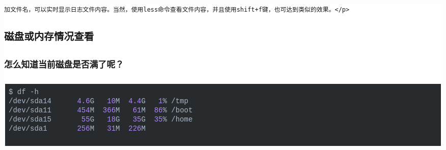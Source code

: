     加文件名，可以实时显示日志文件内容。当然，使用less命令查看文件内容，并且使用shift+f键，也可达到类似的效果。</p>
<h2 style="color: inherit;line-height: inherit;margin-top: 1.5em;margin-bottom: 1.5em;font-weight: bold;font-size: 1.4em;">
    <span style="font-size: inherit;color: inherit;line-height: inherit;">磁盘或内存情况查看</span></h2><h4
        style="color: inherit;line-height: inherit;margin-top: 1.5em;margin-bottom: 1.5em;font-weight: bold;font-size: 1.2em;">
    <span style="font-size: inherit;color: inherit;line-height: inherit;">怎么知道当前磁盘是否满了呢？</span></h4>
<pre style="font-size: inherit;color: inherit;line-height: inherit;"><code class=""
                                                                           style="margin-right: 2px;margin-left: 2px;line-height: 18px;font-size: 14px;letter-spacing: 0px;font-family: Consolas, Inconsolata, Courier, monospace;border-radius: 0px;color: rgb(169, 183, 198);background: rgb(40, 43, 46);padding: 0.5em;display: block !important;word-wrap: normal !important;word-break: normal !important;overflow: auto !important;">$&nbsp;df&nbsp;-h<br>/dev/sda14&nbsp;&nbsp;&nbsp;&nbsp;&nbsp;&nbsp;<span
        class=""
        style="font-size: inherit;line-height: inherit;color: rgb(174, 135, 250);word-wrap: inherit !important;word-break: inherit !important;">4.6</span>G&nbsp;&nbsp;&nbsp;<span
        class=""
        style="font-size: inherit;line-height: inherit;color: rgb(174, 135, 250);word-wrap: inherit !important;word-break: inherit !important;">10</span>M&nbsp;&nbsp;<span
        class=""
        style="font-size: inherit;line-height: inherit;color: rgb(174, 135, 250);word-wrap: inherit !important;word-break: inherit !important;">4.4</span>G&nbsp;&nbsp;&nbsp;<span
        class=""
        style="font-size: inherit;line-height: inherit;color: rgb(174, 135, 250);word-wrap: inherit !important;word-break: inherit !important;">1</span>%&nbsp;/tmp<br>/dev/sda11&nbsp;&nbsp;&nbsp;&nbsp;&nbsp;&nbsp;<span
        class=""
        style="font-size: inherit;line-height: inherit;color: rgb(174, 135, 250);word-wrap: inherit !important;word-break: inherit !important;">454</span>M&nbsp;&nbsp;<span
        class=""
        style="font-size: inherit;line-height: inherit;color: rgb(174, 135, 250);word-wrap: inherit !important;word-break: inherit !important;">366</span>M&nbsp;&nbsp;&nbsp;<span
        class=""
        style="font-size: inherit;line-height: inherit;color: rgb(174, 135, 250);word-wrap: inherit !important;word-break: inherit !important;">61</span>M&nbsp;&nbsp;<span
        class=""
        style="font-size: inherit;line-height: inherit;color: rgb(174, 135, 250);word-wrap: inherit !important;word-break: inherit !important;">86</span>%&nbsp;/boot<br>/dev/sda15&nbsp;&nbsp;&nbsp;&nbsp;&nbsp;&nbsp;&nbsp;<span
        class=""
        style="font-size: inherit;line-height: inherit;color: rgb(174, 135, 250);word-wrap: inherit !important;word-break: inherit !important;">55</span>G&nbsp;&nbsp;&nbsp;<span
        class=""
        style="font-size: inherit;line-height: inherit;color: rgb(174, 135, 250);word-wrap: inherit !important;word-break: inherit !important;">18</span>G&nbsp;&nbsp;&nbsp;<span
        class=""
        style="font-size: inherit;line-height: inherit;color: rgb(174, 135, 250);word-wrap: inherit !important;word-break: inherit !important;">35</span>G&nbsp;&nbsp;<span
        class=""
        style="font-size: inherit;line-height: inherit;color: rgb(174, 135, 250);word-wrap: inherit !important;word-break: inherit !important;">35</span>%&nbsp;/home<br>/dev/sda1&nbsp;&nbsp;&nbsp;&nbsp;&nbsp;&nbsp;&nbsp;<span
        class=""
        style="font-size: inherit;line-height: inherit;color: rgb(174, 135, 250);word-wrap: inherit !important;word-break: inherit !important;">256</span>M&nbsp;&nbsp;&nbsp;<span
        class=""
        style="font-size: inherit;line-height: inherit;color: rgb(174, 135, 250);word-wrap: inherit !important;word-break: inherit !important;">31</span>M&nbsp;&nbsp;<span
        class=""
        style="font-size: inherit;line-height: inherit;color: rgb(174, 135, 250);word-wrap: inherit !important;word-break: inherit !important;">226</span>M&nbsp;&nbsp;<span
        class=""